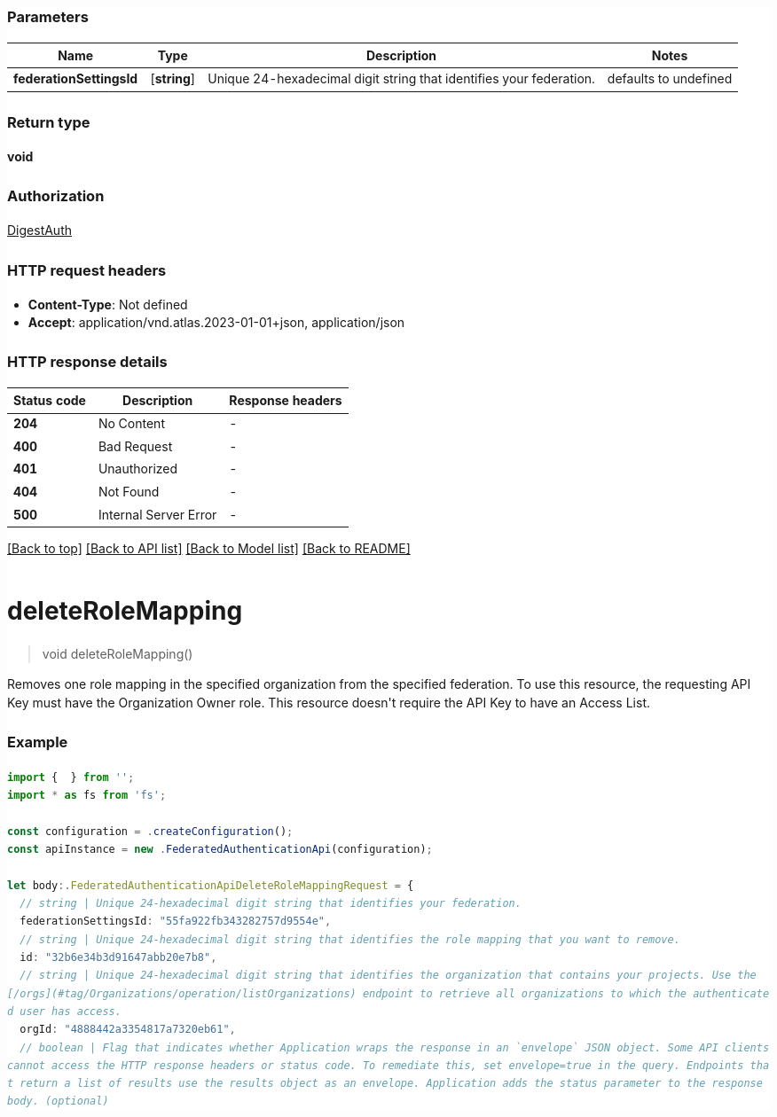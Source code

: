 
### Parameters

Name | Type | Description  | Notes
------------- | ------------- | ------------- | -------------
 **federationSettingsId** | [**string**] | Unique 24-hexadecimal digit string that identifies your federation. | defaults to undefined


### Return type

**void**

### Authorization

[DigestAuth](README.md#DigestAuth)

### HTTP request headers

 - **Content-Type**: Not defined
 - **Accept**: application/vnd.atlas.2023-01-01+json, application/json


### HTTP response details
| Status code | Description | Response headers |
|-------------|-------------|------------------|
**204** | No Content |  -  |
**400** | Bad Request |  -  |
**401** | Unauthorized |  -  |
**404** | Not Found |  -  |
**500** | Internal Server Error |  -  |

[[Back to top]](#) [[Back to API list]](README.md#documentation-for-api-endpoints) [[Back to Model list]](README.md#documentation-for-models) [[Back to README]](README.md)

# **deleteRoleMapping**
> void deleteRoleMapping()

Removes one role mapping in the specified organization from the specified federation. To use this resource, the requesting API Key must have the Organization Owner role. This resource doesn't require the API Key to have an Access List.

### Example


```typescript
import {  } from '';
import * as fs from 'fs';

const configuration = .createConfiguration();
const apiInstance = new .FederatedAuthenticationApi(configuration);

let body:.FederatedAuthenticationApiDeleteRoleMappingRequest = {
  // string | Unique 24-hexadecimal digit string that identifies your federation.
  federationSettingsId: "55fa922fb343282757d9554e",
  // string | Unique 24-hexadecimal digit string that identifies the role mapping that you want to remove.
  id: "32b6e34b3d91647abb20e7b8",
  // string | Unique 24-hexadecimal digit string that identifies the organization that contains your projects. Use the [/orgs](#tag/Organizations/operation/listOrganizations) endpoint to retrieve all organizations to which the authenticated user has access.
  orgId: "4888442a3354817a7320eb61",
  // boolean | Flag that indicates whether Application wraps the response in an `envelope` JSON object. Some API clients cannot access the HTTP response headers or status code. To remediate this, set envelope=true in the query. Endpoints that return a list of results use the results object as an envelope. Application adds the status parameter to the response body. (optional)
```